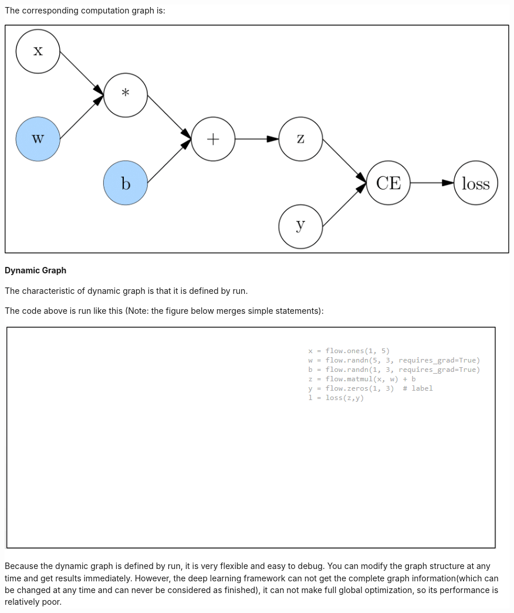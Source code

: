 The corresponding computation graph is:

![computation graph](./imgs/compute_graph.png)

**Dynamic Graph**

The characteristic of dynamic graph is that it is defined by run.

The code above is run like this (Note: the figure below merges simple statements):

![dynamic graph](./imgs/dynamic_graph.gif)

Because the dynamic graph is defined by run, it is very flexible and easy to debug. You can modify the graph structure at any time and get results immediately. However, the deep learning framework can not get the complete graph information(which can be changed at any time and can never be considered as finished), it can not make full global optimization, so its performance is relatively poor.
